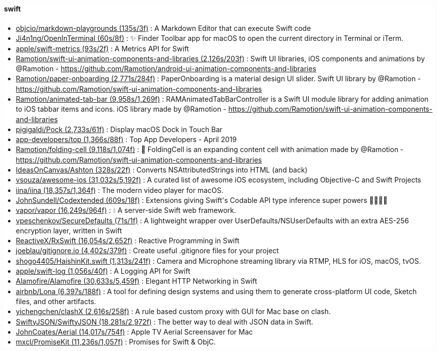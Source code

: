 #### swift
* [objcio/markdown-playgrounds (135s/3f)](https://github.com/objcio/markdown-playgrounds) : A Markdown Editor that can execute Swift code
* [Ji4n1ng/OpenInTerminal (60s/8f)](https://github.com/Ji4n1ng/OpenInTerminal) : ✨ Finder Toolbar app for macOS to open the current directory in Terminal or iTerm.
* [apple/swift-metrics (93s/2f)](https://github.com/apple/swift-metrics) : A Metrics API for Swift
* [Ramotion/swift-ui-animation-components-and-libraries (2,126s/203f)](https://github.com/Ramotion/swift-ui-animation-components-and-libraries) : Swift UI libraries, iOS components and animations by @Ramotion - https://github.com/Ramotion/android-ui-animation-components-and-libraries
* [Ramotion/paper-onboarding (2,771s/284f)](https://github.com/Ramotion/paper-onboarding) : PaperOnboarding is a material design UI slider. Swift UI library by @Ramotion - https://github.com/Ramotion/swift-ui-animation-components-and-libraries
* [Ramotion/animated-tab-bar (9,958s/1,269f)](https://github.com/Ramotion/animated-tab-bar) : RAMAnimatedTabBarController is a Swift UI module library for adding animation to iOS tabbar items and icons. iOS library made by @Ramotion - https://github.com/Ramotion/swift-ui-animation-components-and-libraries
* [pigigaldi/Pock (2,733s/61f)](https://github.com/pigigaldi/Pock) : Display macOS Dock in Touch Bar
* [app-developers/top (1,366s/88f)](https://github.com/app-developers/top) : Top App Developers - April 2019
* [Ramotion/folding-cell (9,118s/1,074f)](https://github.com/Ramotion/folding-cell) : 📃 FoldingCell is an expanding content cell with animation made by @Ramotion - https://github.com/Ramotion/swift-ui-animation-components-and-libraries
* [IdeasOnCanvas/Ashton (328s/22f)](https://github.com/IdeasOnCanvas/Ashton) : Converts NSAttributedStrings into HTML (and back)
* [vsouza/awesome-ios (31,032s/5,192f)](https://github.com/vsouza/awesome-ios) : A curated list of awesome iOS ecosystem, including Objective-C and Swift Projects
* [iina/iina (18,357s/1,364f)](https://github.com/iina/iina) : The modern video player for macOS.
* [JohnSundell/Codextended (609s/18f)](https://github.com/JohnSundell/Codextended) : Extensions giving Swift's Codable API type inference super powers 🦸‍♂️🦹‍♀️
* [vapor/vapor (16,249s/964f)](https://github.com/vapor/vapor) : 💧 A server-side Swift web framework.
* [vpeschenkov/SecureDefaults (71s/1f)](https://github.com/vpeschenkov/SecureDefaults) : A lightweight wrapper over UserDefaults/NSUserDefaults with an extra AES-256 encryption layer, written in Swift
* [ReactiveX/RxSwift (16,054s/2,652f)](https://github.com/ReactiveX/RxSwift) : Reactive Programming in Swift
* [joeblau/gitignore.io (4,402s/379f)](https://github.com/joeblau/gitignore.io) : Create useful .gitignore files for your project
* [shogo4405/HaishinKit.swift (1,313s/241f)](https://github.com/shogo4405/HaishinKit.swift) : Camera and Microphone streaming library via RTMP, HLS for iOS, macOS, tvOS.
* [apple/swift-log (1,056s/40f)](https://github.com/apple/swift-log) : A Logging API for Swift
* [Alamofire/Alamofire (30,633s/5,459f)](https://github.com/Alamofire/Alamofire) : Elegant HTTP Networking in Swift
* [airbnb/Lona (6,397s/188f)](https://github.com/airbnb/Lona) : A tool for defining design systems and using them to generate cross-platform UI code, Sketch files, and other artifacts.
* [yichengchen/clashX (2,616s/258f)](https://github.com/yichengchen/clashX) : A rule based custom proxy with GUI for Mac base on clash.
* [SwiftyJSON/SwiftyJSON (18,281s/2,972f)](https://github.com/SwiftyJSON/SwiftyJSON) : The better way to deal with JSON data in Swift.
* [JohnCoates/Aerial (14,017s/754f)](https://github.com/JohnCoates/Aerial) : Apple TV Aerial Screensaver for Mac
* [mxcl/PromiseKit (11,236s/1,057f)](https://github.com/mxcl/PromiseKit) : Promises for Swift & ObjC.
